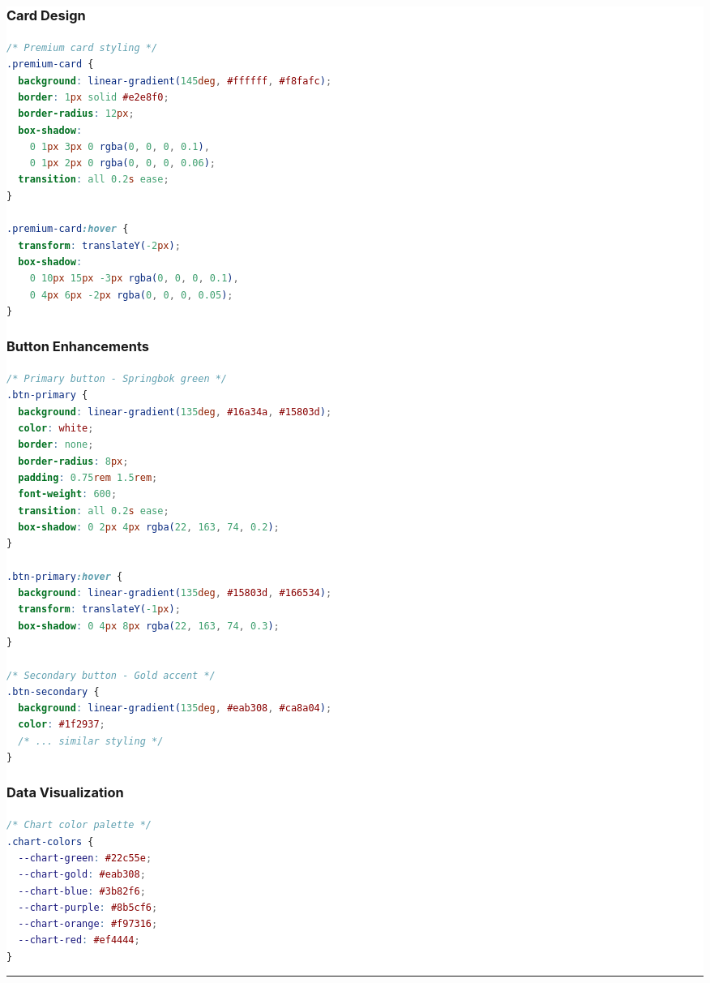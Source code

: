 ### Card Design
```css
/* Premium card styling */
.premium-card {
  background: linear-gradient(145deg, #ffffff, #f8fafc);
  border: 1px solid #e2e8f0;
  border-radius: 12px;
  box-shadow: 
    0 1px 3px 0 rgba(0, 0, 0, 0.1),
    0 1px 2px 0 rgba(0, 0, 0, 0.06);
  transition: all 0.2s ease;
}

.premium-card:hover {
  transform: translateY(-2px);
  box-shadow: 
    0 10px 15px -3px rgba(0, 0, 0, 0.1),
    0 4px 6px -2px rgba(0, 0, 0, 0.05);
}
```

### Button Enhancements
```css
/* Primary button - Springbok green */
.btn-primary {
  background: linear-gradient(135deg, #16a34a, #15803d);
  color: white;
  border: none;
  border-radius: 8px;
  padding: 0.75rem 1.5rem;
  font-weight: 600;
  transition: all 0.2s ease;
  box-shadow: 0 2px 4px rgba(22, 163, 74, 0.2);
}

.btn-primary:hover {
  background: linear-gradient(135deg, #15803d, #166534);
  transform: translateY(-1px);
  box-shadow: 0 4px 8px rgba(22, 163, 74, 0.3);
}

/* Secondary button - Gold accent */
.btn-secondary {
  background: linear-gradient(135deg, #eab308, #ca8a04);
  color: #1f2937;
  /* ... similar styling */
}
```

### Data Visualization
```css
/* Chart color palette */
.chart-colors {
  --chart-green: #22c55e;
  --chart-gold: #eab308;
  --chart-blue: #3b82f6;
  --chart-purple: #8b5cf6;
  --chart-orange: #f97316;
  --chart-red: #ef4444;
}
```

---
